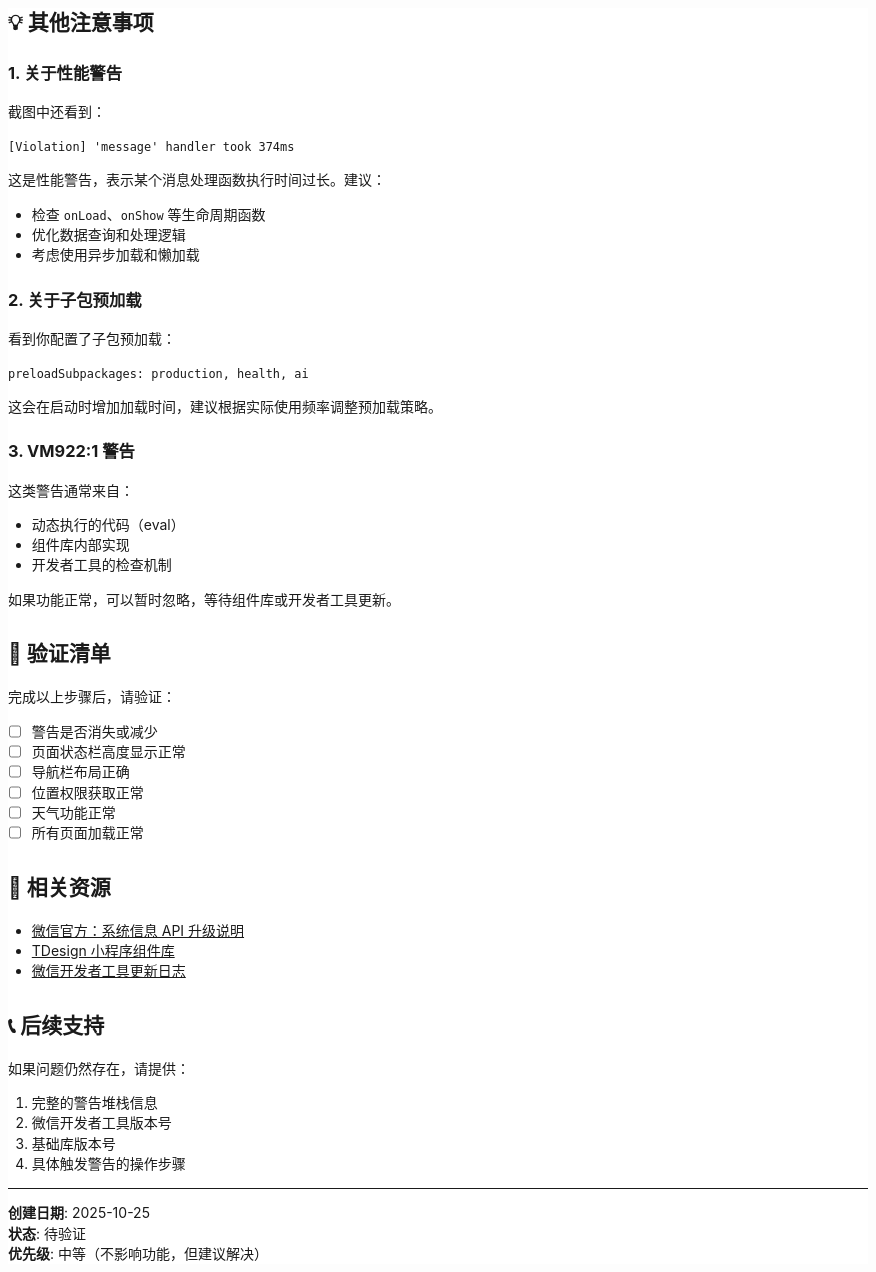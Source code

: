 ## 💡 其他注意事项

### 1. 关于性能警告

截图中还看到：
```
[Violation] 'message' handler took 374ms
```

这是性能警告，表示某个消息处理函数执行时间过长。建议：
- 检查 `onLoad`、`onShow` 等生命周期函数
- 优化数据查询和处理逻辑
- 考虑使用异步加载和懒加载

### 2. 关于子包预加载

看到你配置了子包预加载：
```
preloadSubpackages: production, health, ai
```

这会在启动时增加加载时间，建议根据实际使用频率调整预加载策略。

### 3. VM922:1 警告

这类警告通常来自：
- 动态执行的代码（eval）
- 组件库内部实现
- 开发者工具的检查机制

如果功能正常，可以暂时忽略，等待组件库或开发者工具更新。

## 📝 验证清单

完成以上步骤后，请验证：

- [ ] 警告是否消失或减少
- [ ] 页面状态栏高度显示正常
- [ ] 导航栏布局正确
- [ ] 位置权限获取正常
- [ ] 天气功能正常
- [ ] 所有页面加载正常

## 🔗 相关资源

- [微信官方：系统信息 API 升级说明](https://developers.weixin.qq.com/miniprogram/dev/api/base/system/system-info/wx.getSystemInfoSync.html)
- [TDesign 小程序组件库](https://github.com/Tencent/tdesign-miniprogram)
- [微信开发者工具更新日志](https://developers.weixin.qq.com/miniprogram/dev/devtools/stable.html)

## 📞 后续支持

如果问题仍然存在，请提供：
1. 完整的警告堆栈信息
2. 微信开发者工具版本号
3. 基础库版本号
4. 具体触发警告的操作步骤

---

**创建日期**: 2025-10-25  
**状态**: 待验证  
**优先级**: 中等（不影响功能，但建议解决）

